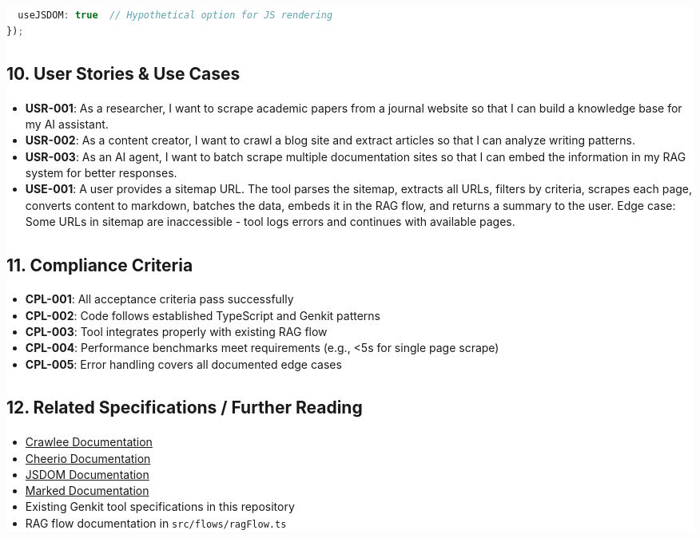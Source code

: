 ```typescript
  useJSDOM: true  // Hypothetical option for JS rendering
});
```

## 10. User Stories & Use Cases

- **USR-001**: As a researcher, I want to scrape academic papers from a journal website so that I can build a knowledge base for my AI assistant.
- **USR-002**: As a content creator, I want to crawl a blog site and extract articles so that I can analyze writing patterns.
- **USR-003**: As an AI agent, I want to batch scrape multiple documentation sites so that I can embed the information in my RAG system for better responses.
- **USE-001**: A user provides a sitemap URL. The tool parses the sitemap, extracts all URLs, filters by criteria, scrapes each page, converts content to markdown, batches the data, embeds it in the RAG flow, and returns a summary to the user. Edge case: Some URLs in sitemap are inaccessible - tool logs errors and continues with available pages.

## 11. Compliance Criteria

- **CPL-001**: All acceptance criteria pass successfully
- **CPL-002**: Code follows established TypeScript and Genkit patterns
- **CPL-003**: Tool integrates properly with existing RAG flow
- **CPL-004**: Performance benchmarks meet requirements (e.g., <5s for single page scrape)
- **CPL-005**: Error handling covers all documented edge cases

## 12. Related Specifications / Further Reading

- [Crawlee Documentation](https://crawlee.dev/)
- [Cheerio Documentation](https://cheerio.js.org/)
- [JSDOM Documentation](https://github.com/jsdom/jsdom)
- [Marked Documentation](https://marked.js.org/)
- Existing Genkit tool specifications in this repository
- RAG flow documentation in `src/flows/ragFlow.ts`